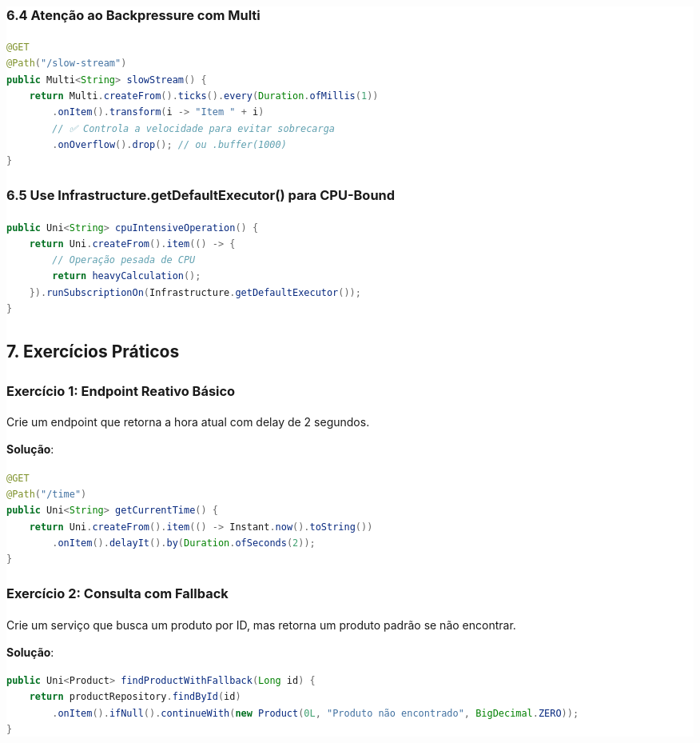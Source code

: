 ### 6.4 Atenção ao Backpressure com Multi

```java
@GET
@Path("/slow-stream")
public Multi<String> slowStream() {
    return Multi.createFrom().ticks().every(Duration.ofMillis(1))
        .onItem().transform(i -> "Item " + i)
        // ✅ Controla a velocidade para evitar sobrecarga
        .onOverflow().drop(); // ou .buffer(1000)
}

```

### 6.5 Use Infrastructure.getDefaultExecutor() para CPU-Bound

```java
public Uni<String> cpuIntensiveOperation() {
    return Uni.createFrom().item(() -> {
        // Operação pesada de CPU
        return heavyCalculation();
    }).runSubscriptionOn(Infrastructure.getDefaultExecutor());
}

```

## 7. Exercícios Práticos

### Exercício 1: Endpoint Reativo Básico

Crie um endpoint que retorna a hora atual com delay de 2 segundos.

**Solução**:

```java
@GET
@Path("/time")
public Uni<String> getCurrentTime() {
    return Uni.createFrom().item(() -> Instant.now().toString())
        .onItem().delayIt().by(Duration.ofSeconds(2));
}

```

### Exercício 2: Consulta com Fallback

Crie um serviço que busca um produto por ID, mas retorna um produto padrão se não encontrar.

**Solução**:

```java
public Uni<Product> findProductWithFallback(Long id) {
    return productRepository.findById(id)
        .onItem().ifNull().continueWith(new Product(0L, "Produto não encontrado", BigDecimal.ZERO));
}

```
